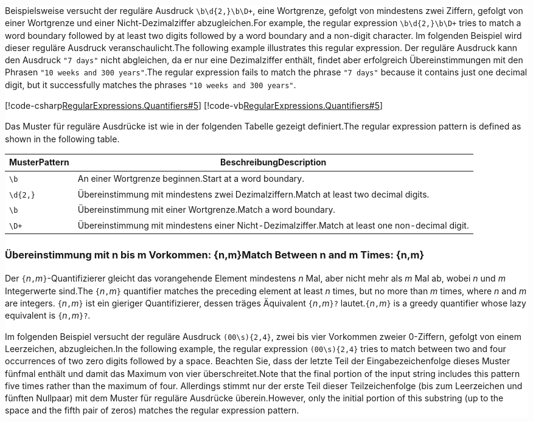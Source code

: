  <span data-ttu-id="c164b-188">Beispielsweise versucht der reguläre Ausdruck `\b\d{2,}\b\D+`, eine Wortgrenze, gefolgt von mindestens zwei Ziffern, gefolgt von einer Wortgrenze und einer Nicht-Dezimalziffer abzugleichen.</span><span class="sxs-lookup"><span data-stu-id="c164b-188">For example, the regular expression `\b\d{2,}\b\D+` tries to match a word boundary followed by at least two digits followed by a word boundary and a non-digit character.</span></span> <span data-ttu-id="c164b-189">Im folgenden Beispiel wird dieser reguläre Ausdruck veranschaulicht.</span><span class="sxs-lookup"><span data-stu-id="c164b-189">The following example illustrates this regular expression.</span></span> <span data-ttu-id="c164b-190">Der reguläre Ausdruck kann den Ausdruck `"7 days"` nicht abgleichen, da er nur eine Dezimalziffer enthält, findet aber erfolgreich Übereinstimmungen mit den Phrasen `"10 weeks and 300 years"`.</span><span class="sxs-lookup"><span data-stu-id="c164b-190">The regular expression fails to match the phrase `"7 days"` because it contains just one decimal digit, but it successfully matches the phrases `"10 weeks and 300 years"`.</span></span>  
  
 [!code-csharp[RegularExpressions.Quantifiers#5](../../../samples/snippets/csharp/VS_Snippets_CLR/RegularExpressions.Quantifiers/cs/Quantifiers1.cs#5)]
 [!code-vb[RegularExpressions.Quantifiers#5](../../../samples/snippets/visualbasic/VS_Snippets_CLR/RegularExpressions.Quantifiers/vb/Quantifiers1.vb#5)]  
  
 <span data-ttu-id="c164b-191">Das Muster für reguläre Ausdrücke ist wie in der folgenden Tabelle gezeigt definiert.</span><span class="sxs-lookup"><span data-stu-id="c164b-191">The regular expression pattern is defined as shown in the following table.</span></span>  
  
|<span data-ttu-id="c164b-192">Muster</span><span class="sxs-lookup"><span data-stu-id="c164b-192">Pattern</span></span>|<span data-ttu-id="c164b-193">Beschreibung</span><span class="sxs-lookup"><span data-stu-id="c164b-193">Description</span></span>|  
|-------------|-----------------|  
|`\b`|<span data-ttu-id="c164b-194">An einer Wortgrenze beginnen.</span><span class="sxs-lookup"><span data-stu-id="c164b-194">Start at a word boundary.</span></span>|  
|`\d{2,}`|<span data-ttu-id="c164b-195">Übereinstimmung mit mindestens zwei Dezimalziffern.</span><span class="sxs-lookup"><span data-stu-id="c164b-195">Match at least two decimal digits.</span></span>|  
|`\b`|<span data-ttu-id="c164b-196">Übereinstimmung mit einer Wortgrenze.</span><span class="sxs-lookup"><span data-stu-id="c164b-196">Match a word boundary.</span></span>|  
|`\D+`|<span data-ttu-id="c164b-197">Übereinstimmung mit mindestens einer Nicht-Dezimalziffer.</span><span class="sxs-lookup"><span data-stu-id="c164b-197">Match at least one non-decimal digit.</span></span>|  
  
### <a name="match-between-n-and-m-times-nm"></a><span data-ttu-id="c164b-198">Übereinstimmung mit n bis m Vorkommen: {n,m}</span><span class="sxs-lookup"><span data-stu-id="c164b-198">Match Between n and m Times: {n,m}</span></span>  
 <span data-ttu-id="c164b-199">Der `{`*n*`,`*m*`}`-Quantifizierer gleicht das vorangehende Element mindestens *n* Mal, aber nicht mehr als *m* Mal ab, wobei *n* und *m* Integerwerte sind.</span><span class="sxs-lookup"><span data-stu-id="c164b-199">The `{`*n*`,`*m*`}` quantifier matches the preceding element at least *n* times, but no more than *m* times, where *n* and *m* are integers.</span></span> <span data-ttu-id="c164b-200">`{`*n*`,`*m*`}` ist ein gieriger Quantifizierer, dessen träges Äquivalent `{`*n*`,`*m*`}?` lautet.</span><span class="sxs-lookup"><span data-stu-id="c164b-200">`{`*n*`,`*m*`}` is a greedy quantifier whose lazy equivalent is `{`*n*`,`*m*`}?`.</span></span>  
  
 <span data-ttu-id="c164b-201">Im folgenden Beispiel versucht der reguläre Ausdruck `(00\s){2,4}`, zwei bis vier Vorkommen zweier 0-Ziffern, gefolgt von einem Leerzeichen, abzugleichen.</span><span class="sxs-lookup"><span data-stu-id="c164b-201">In the following example, the regular expression `(00\s){2,4}` tries to match between two and four occurrences of two zero digits followed by a space.</span></span> <span data-ttu-id="c164b-202">Beachten Sie, dass der letzte Teil der Eingabezeichenfolge dieses Muster fünfmal enthält und damit das Maximum von vier überschreitet.</span><span class="sxs-lookup"><span data-stu-id="c164b-202">Note that the final portion of the input string includes this pattern five times rather than the maximum of four.</span></span> <span data-ttu-id="c164b-203">Allerdings stimmt nur der erste Teil dieser Teilzeichenfolge (bis zum Leerzeichen und fünften Nullpaar) mit dem Muster für reguläre Ausdrücke überein.</span><span class="sxs-lookup"><span data-stu-id="c164b-203">However, only the initial portion of this substring (up to the space and the fifth pair of zeros) matches the regular expression pattern.</span></span>  
  